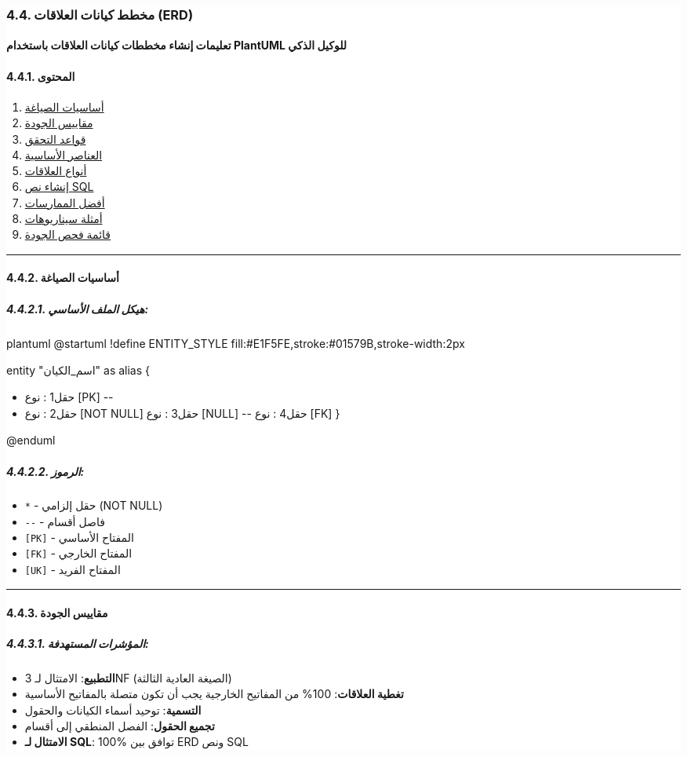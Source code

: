 ### 4.4. مخطط كيانات العلاقات (ERD)
**تعليمات إنشاء مخططات كيانات العلاقات باستخدام PlantUML للوكيل الذكي**

#### 4.4.1. المحتوى
1. [أساسيات الصياغة](#أساسيات-الصياغة)
2. [مقاييس الجودة](#مقاييس-الجودة)
3. [قواعد التحقق](#قواعد-التحقق)
4. [العناصر الأساسية](#العناصر-الأساسية)
5. [أنواع العلاقات](#أنواع-العلاقات)
6. [إنشاء نص SQL](#إنشاء-نص-sql)
7. [أفضل الممارسات](#أفضل-الممارسات)
8. [أمثلة سيناريوهات](#أمثلة-سيناريوهات)
9. [قائمة فحص الجودة](#قائمة-فحص-الجودة)

---

#### 4.4.2. أساسيات الصياغة

##### 4.4.2.1. هيكل الملف الأساسي:
plantuml
@startuml
!define ENTITY_STYLE fill:#E1F5FE,stroke:#01579B,stroke-width:2px

entity "اسم_الكيان" as alias {
  * حقل1 : نوع [PK]
  --
  * حقل2 : نوع [NOT NULL]
  حقل3 : نوع [NULL]
  --
  حقل4 : نوع [FK]
}

@enduml


##### 4.4.2.2. الرموز:
- `*` - حقل إلزامي (NOT NULL)
- `--` - فاصل أقسام  
- `[PK]` - المفتاح الأساسي
- `[FK]` - المفتاح الخارجي
- `[UK]` - المفتاح الفريد

---

#### 4.4.3. مقاييس الجودة

##### 4.4.3.1. المؤشرات المستهدفة:
- **التطبيع**: الامتثال لـ 3NF (الصيغة العادية الثالثة)
- **تغطية العلاقات**: 100% من المفاتيح الخارجية يجب أن تكون متصلة بالمفاتيح الأساسية
- **التسمية**: توحيد أسماء الكيانات والحقول
- **تجميع الحقول**: الفصل المنطقي إلى أقسام
- **الامتثال لـ SQL**: 100% توافق بين ERD ونص SQL
